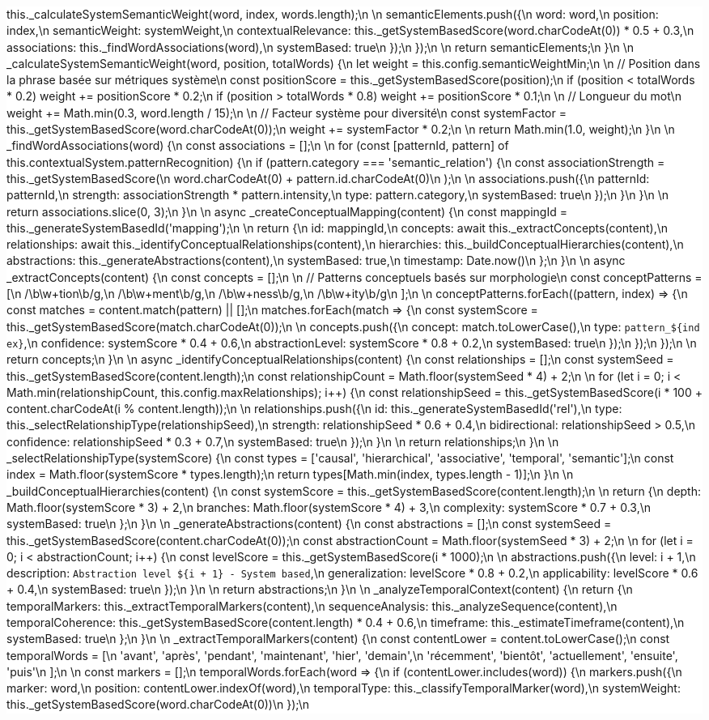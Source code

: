 this._calculateSystemSemanticWeight(word, index, words.length);\n      \n      semanticElements.push({\n        word: word,\n        position: index,\n        semanticWeight: systemWeight,\n        contextualRelevance: this._getSystemBasedScore(word.charCodeAt(0)) * 0.5 + 0.3,\n        associations: this._findWordAssociations(word),\n        systemBased: true\n      });\n    });\n    \n    return semanticElements;\n  }\n  \n  _calculateSystemSemanticWeight(word, position, totalWords) {\n    let weight = this.config.semanticWeightMin;\n    \n    // Position dans la phrase basée sur métriques système\n    const positionScore = this._getSystemBasedScore(position);\n    if (position < totalWords * 0.2) weight += positionScore * 0.2;\n    if (position > totalWords * 0.8) weight += positionScore * 0.1;\n    \n    // Longueur du mot\n    weight += Math.min(0.3, word.length / 15);\n    \n    // Facteur système pour diversité\n    const systemFactor = this._getSystemBasedScore(word.charCodeAt(0));\n    weight += systemFactor * 0.2;\n    \n    return Math.min(1.0, weight);\n  }\n  \n  _findWordAssociations(word) {\n    const associations = [];\n    \n    for (const [patternId, pattern] of this.contextualSystem.patternRecognition) {\n      if (pattern.category === 'semantic_relation') {\n        const associationStrength = this._getSystemBasedScore(\n          word.charCodeAt(0) + pattern.id.charCodeAt(0)\n        );\n        \n        associations.push({\n          patternId: patternId,\n          strength: associationStrength * pattern.intensity,\n          type: pattern.category,\n          systemBased: true\n        });\n      }\n    }\n    \n    return associations.slice(0, 3);\n  }\n  \n  async _createConceptualMapping(content) {\n    const mappingId = this._generateSystemBasedId('mapping');\n    \n    return {\n      id: mappingId,\n      concepts: await this._extractConcepts(content),\n      relationships: await this._identifyConceptualRelationships(content),\n      hierarchies: this._buildConceptualHierarchies(content),\n      abstractions: this._generateAbstractions(content),\n      systemBased: true,\n      timestamp: Date.now()\n    };\n  }\n  \n  async _extractConcepts(content) {\n    const concepts = [];\n    \n    // Patterns conceptuels basés sur morphologie\n    const conceptPatterns = [\n      /\\b\\w+tion\\b/g,\n      /\\b\\w+ment\\b/g,\n      /\\b\\w+ness\\b/g,\n      /\\b\\w+ity\\b/g\n    ];\n    \n    conceptPatterns.forEach((pattern, index) => {\n      const matches = content.match(pattern) || [];\n      matches.forEach(match => {\n        const systemScore = this._getSystemBasedScore(match.charCodeAt(0));\n        \n        concepts.push({\n          concept: match.toLowerCase(),\n          type: `pattern_${index}`,\n          confidence: systemScore * 0.4 + 0.6,\n          abstractionLevel: systemScore * 0.8 + 0.2,\n          systemBased: true\n        });\n      });\n    });\n    \n    return concepts;\n  }\n  \n  async _identifyConceptualRelationships(content) {\n    const relationships = [];\n    const systemSeed = this._getSystemBasedScore(content.length);\n    const relationshipCount = Math.floor(systemSeed * 4) + 2;\n    \n    for (let i = 0; i < Math.min(relationshipCount, this.config.maxRelationships); i++) {\n      const relationshipSeed = this._getSystemBasedScore(i * 100 + content.charCodeAt(i % content.length));\n      \n      relationships.push({\n        id: this._generateSystemBasedId('rel'),\n        type: this._selectRelationshipType(relationshipSeed),\n        strength: relationshipSeed * 0.6 + 0.4,\n        bidirectional: relationshipSeed > 0.5,\n        confidence: relationshipSeed * 0.3 + 0.7,\n        systemBased: true\n      });\n    }\n    \n    return relationships;\n  }\n  \n  _selectRelationshipType(systemScore) {\n    const types = ['causal', 'hierarchical', 'associative', 'temporal', 'semantic'];\n    const index = Math.floor(systemScore * types.length);\n    return types[Math.min(index, types.length - 1)];\n  }\n  \n  _buildConceptualHierarchies(content) {\n    const systemScore = this._getSystemBasedScore(content.length);\n    \n    return {\n      depth: Math.floor(systemScore * 3) + 2,\n      branches: Math.floor(systemScore * 4) + 3,\n      complexity: systemScore * 0.7 + 0.3,\n      systemBased: true\n    };\n  }\n  \n  _generateAbstractions(content) {\n    const abstractions = [];\n    const systemSeed = this._getSystemBasedScore(content.charCodeAt(0));\n    const abstractionCount = Math.floor(systemSeed * 3) + 2;\n    \n    for (let i = 0; i < abstractionCount; i++) {\n      const levelScore = this._getSystemBasedScore(i * 1000);\n      \n      abstractions.push({\n        level: i + 1,\n        description: `Abstraction level ${i + 1} - System based`,\n        generalization: levelScore * 0.8 + 0.2,\n        applicability: levelScore * 0.6 + 0.4,\n        systemBased: true\n      });\n    }\n    \n    return abstractions;\n  }\n  \n  _analyzeTemporalContext(content) {\n    return {\n      temporalMarkers: this._extractTemporalMarkers(content),\n      sequenceAnalysis: this._analyzeSequence(content),\n      temporalCoherence: this._getSystemBasedScore(content.length) * 0.4 + 0.6,\n      timeframe: this._estimateTimeframe(content),\n      systemBased: true\n    };\n  }\n  \n  _extractTemporalMarkers(content) {\n    const contentLower = content.toLowerCase();\n    const temporalWords = [\n      'avant', 'après', 'pendant', 'maintenant', 'hier', 'demain',\n      'récemment', 'bientôt', 'actuellement', 'ensuite', 'puis'\n    ];\n    \n    const markers = [];\n    temporalWords.forEach(word => {\n      if (contentLower.includes(word)) {\n        markers.push({\n          marker: word,\n          position: contentLower.indexOf(word),\n          temporalType: this._classifyTemporalMarker(word),\n          systemWeight: this._getSystemBasedScore(word.charCodeAt(0))\n        });\n